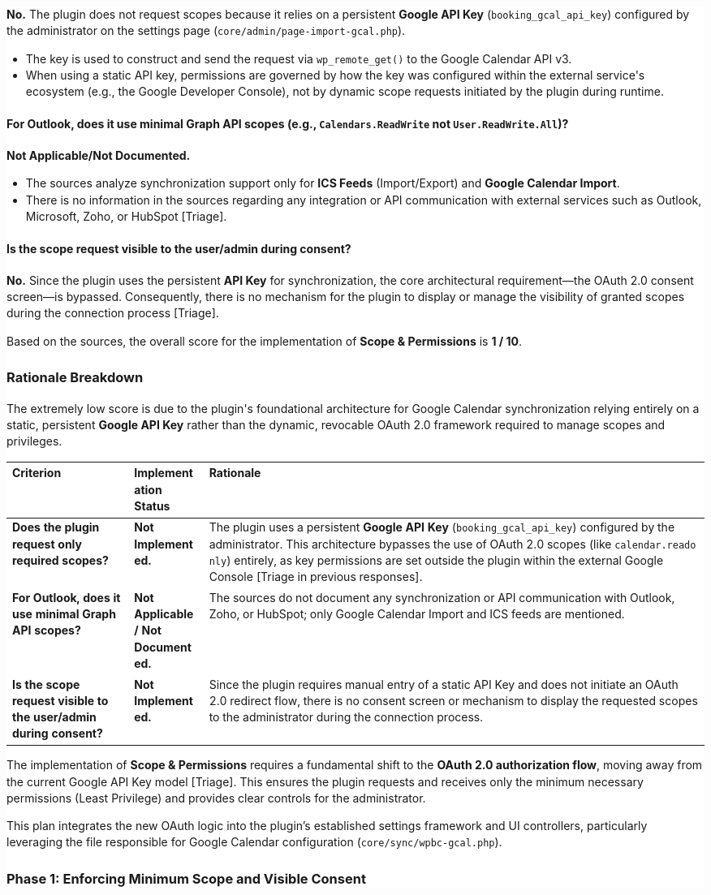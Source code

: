 **No.** The plugin does not request scopes because it relies on a persistent **Google API Key** (`booking_gcal_api_key`) configured by the administrator on the settings page (`core/admin/page-import-gcal.php`).

*   The key is used to construct and send the request via `wp_remote_get()` to the Google Calendar API v3.
*   When using a static API key, permissions are governed by how the key was configured within the external service's ecosystem (e.g., the Google Developer Console), not by dynamic scope requests initiated by the plugin during runtime.

#### For Outlook, does it use minimal Graph API scopes (e.g., `Calendars.ReadWrite` not `User.ReadWrite.All`)?

**Not Applicable/Not Documented.**

*   The sources analyze synchronization support only for **ICS Feeds** (Import/Export) and **Google Calendar Import**.
*   There is no information in the sources regarding any integration or API communication with external services such as Outlook, Microsoft, Zoho, or HubSpot [Triage].

#### Is the scope request **visible to the user/admin** during consent?

**No.** Since the plugin uses the persistent **API Key** for synchronization, the core architectural requirement—the OAuth 2.0 consent screen—is bypassed. Consequently, there is no mechanism for the plugin to display or manage the visibility of granted scopes during the connection process [Triage].


Based on the sources, the overall score for the implementation of **Scope & Permissions** is **1 / 10**.

### Rationale Breakdown

The extremely low score is due to the plugin's foundational architecture for Google Calendar synchronization relying entirely on a static, persistent **Google API Key** rather than the dynamic, revocable OAuth 2.0 framework required to manage scopes and privileges.

| Criterion | Implementation Status | Rationale |
| :--- | :--- | :--- |
| **Does the plugin request only required scopes?** | **Not Implemented.** | The plugin uses a persistent **Google API Key** (`booking_gcal_api_key`) configured by the administrator. This architecture bypasses the use of OAuth 2.0 scopes (like `calendar.readonly`) entirely, as key permissions are set outside the plugin within the external Google Console [Triage in previous responses]. |
| **For Outlook, does it use minimal Graph API scopes?** | **Not Applicable / Not Documented.** | The sources do not document any synchronization or API communication with Outlook, Zoho, or HubSpot; only Google Calendar Import and ICS feeds are mentioned. |
| **Is the scope request visible to the user/admin during consent?** | **Not Implemented.** | Since the plugin requires manual entry of a static API Key and does not initiate an OAuth 2.0 redirect flow, there is no consent screen or mechanism to display the requested scopes to the administrator during the connection process. |


The implementation of **Scope & Permissions** requires a fundamental shift to the **OAuth 2.0 authorization flow**, moving away from the current Google API Key model [Triage]. This ensures the plugin requests and receives only the minimum necessary permissions (Least Privilege) and provides clear controls for the administrator.

This plan integrates the new OAuth logic into the plugin’s established settings framework and UI controllers, particularly leveraging the file responsible for Google Calendar configuration (`core/sync/wpbc-gcal.php`).

### Phase 1: Enforcing Minimum Scope and Visible Consent
